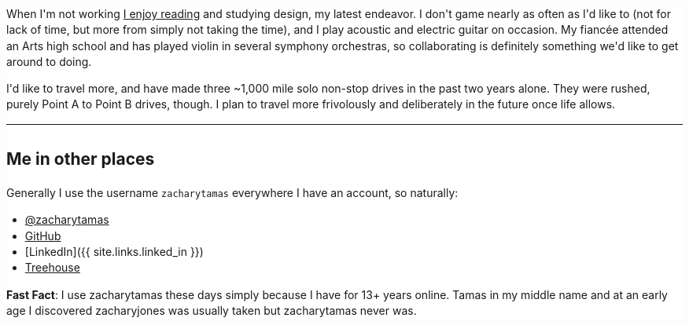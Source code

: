 When I'm not working [I enjoy reading](http://www.amazon.com/gp/registry/wishlist/13QST9BFBX680/) and studying design, my latest endeavor. I don't game nearly as often as I'd like to (not for lack of time, but more from simply not taking the time), and I play acoustic and electric guitar on occasion. My fianc&eacute;e attended an Arts high school and has played violin in several symphony orchestras, so collaborating is definitely something we'd like to get around to doing.



I'd like to travel more, and have made three ~1,000 mile solo non-stop drives in the past two years alone. They were rushed, purely Point A to Point B drives, though. I plan to travel more frivolously and deliberately in the future once life allows.

---

## Me in other places

Generally I use the username `zacharytamas` everywhere I have an account, so naturally:

* [@zacharytamas](http://twitter.com/zacharytamas)
* [GitHub](http://github.com/zacharytamas)
* [LinkedIn]({{ site.links.linked_in }})
* [Treehouse](http://teamtreehouse.com/zacharytamas)

**Fast Fact**: I use zacharytamas these days simply because I have for 13+ years online. Tamas in my middle name and at an early age I discovered zacharyjones was usually taken but zacharytamas never was.
